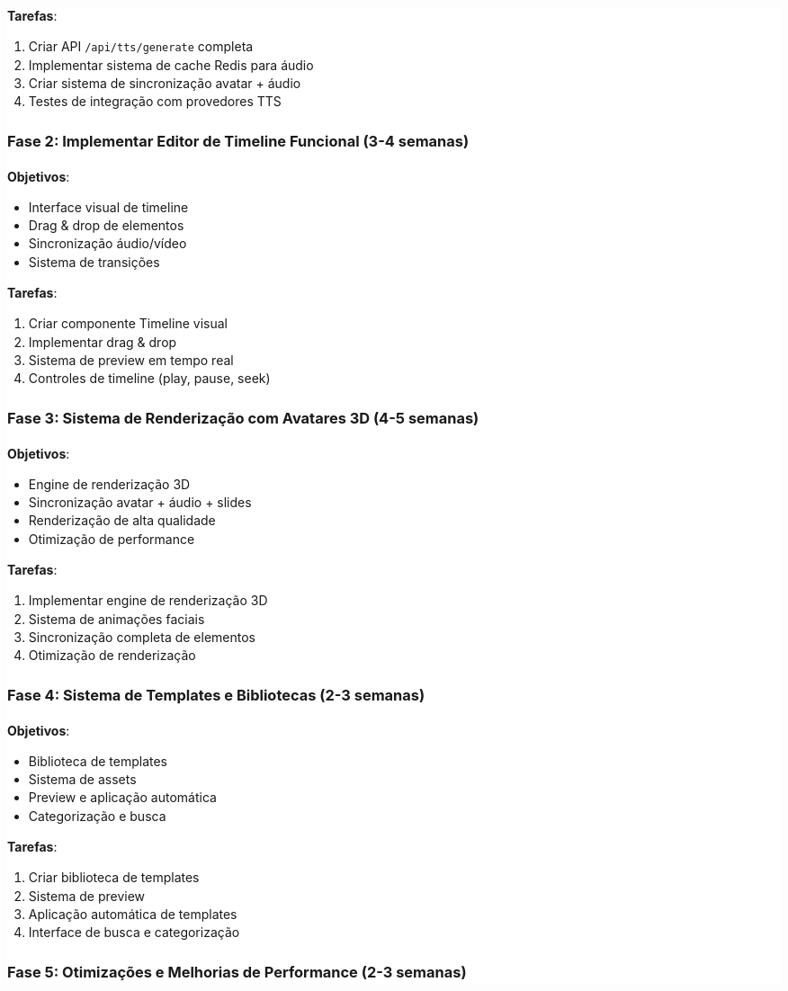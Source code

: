**Tarefas**:
1. Criar API `/api/tts/generate` completa
2. Implementar sistema de cache Redis para áudio
3. Criar sistema de sincronização avatar + áudio
4. Testes de integração com provedores TTS

### Fase 2: Implementar Editor de Timeline Funcional (3-4 semanas)

**Objetivos**:
- Interface visual de timeline
- Drag & drop de elementos
- Sincronização áudio/vídeo
- Sistema de transições

**Tarefas**:
1. Criar componente Timeline visual
2. Implementar drag & drop
3. Sistema de preview em tempo real
4. Controles de timeline (play, pause, seek)

### Fase 3: Sistema de Renderização com Avatares 3D (4-5 semanas)

**Objetivos**:
- Engine de renderização 3D
- Sincronização avatar + áudio + slides
- Renderização de alta qualidade
- Otimização de performance

**Tarefas**:
1. Implementar engine de renderização 3D
2. Sistema de animações faciais
3. Sincronização completa de elementos
4. Otimização de renderização

### Fase 4: Sistema de Templates e Bibliotecas (2-3 semanas)

**Objetivos**:
- Biblioteca de templates
- Sistema de assets
- Preview e aplicação automática
- Categorização e busca

**Tarefas**:
1. Criar biblioteca de templates
2. Sistema de preview
3. Aplicação automática de templates
4. Interface de busca e categorização

### Fase 5: Otimizações e Melhorias de Performance (2-3 semanas)
